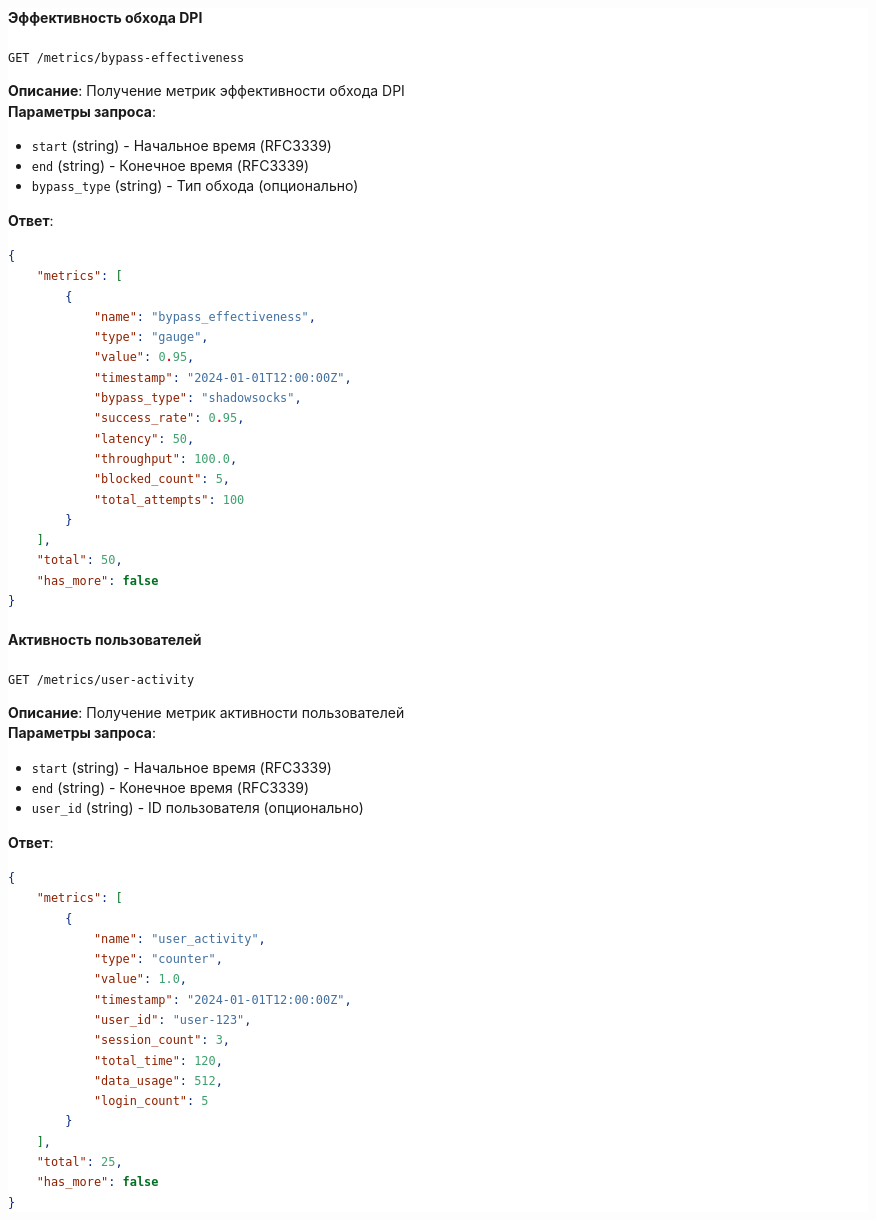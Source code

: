 #### Эффективность обхода DPI

```
GET /metrics/bypass-effectiveness
```

**Описание**: Получение метрик эффективности обхода DPI  
**Параметры запроса**:

- `start` (string) - Начальное время (RFC3339)
- `end` (string) - Конечное время (RFC3339)
- `bypass_type` (string) - Тип обхода (опционально)

**Ответ**:

```json
{
	"metrics": [
		{
			"name": "bypass_effectiveness",
			"type": "gauge",
			"value": 0.95,
			"timestamp": "2024-01-01T12:00:00Z",
			"bypass_type": "shadowsocks",
			"success_rate": 0.95,
			"latency": 50,
			"throughput": 100.0,
			"blocked_count": 5,
			"total_attempts": 100
		}
	],
	"total": 50,
	"has_more": false
}
```

#### Активность пользователей

```
GET /metrics/user-activity
```

**Описание**: Получение метрик активности пользователей  
**Параметры запроса**:

- `start` (string) - Начальное время (RFC3339)
- `end` (string) - Конечное время (RFC3339)
- `user_id` (string) - ID пользователя (опционально)

**Ответ**:

```json
{
	"metrics": [
		{
			"name": "user_activity",
			"type": "counter",
			"value": 1.0,
			"timestamp": "2024-01-01T12:00:00Z",
			"user_id": "user-123",
			"session_count": 3,
			"total_time": 120,
			"data_usage": 512,
			"login_count": 5
		}
	],
	"total": 25,
	"has_more": false
}
```